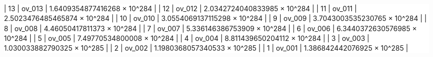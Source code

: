 | 13 | ov_013 | 1.6409354877416268 × 10^284 |
| 12 | ov_012 | 2.0342724040833985 × 10^284 |
| 11 | ov_011 | 2.5023476485465874 × 10^284 |
| 10 | ov_010 | 3.0554069137115298 × 10^284 |
| 9 | ov_009 | 3.7043003535230765 × 10^284 |
| 8 | ov_008 | 4.46050417811373 × 10^284 |
| 7 | ov_007 | 5.336146386753909 × 10^284 |
| 6 | ov_006 | 6.3440372630576985 × 10^284 |
| 5 | ov_005 | 7.49770534800008 × 10^284 |
| 4 | ov_004 | 8.811439650204112 × 10^284 |
| 3 | ov_003 | 1.030033882790325 × 10^285 |
| 2 | ov_002 | 1.1980368057340533 × 10^285 |
| 1 | ov_001 | 1.386842442076925 × 10^285 |

